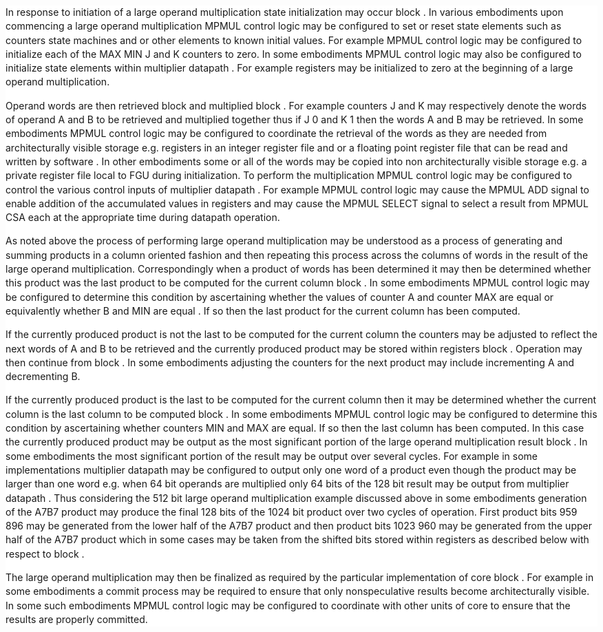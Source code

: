 In response to initiation of a large operand multiplication state initialization may occur block . In various embodiments upon commencing a large operand multiplication MPMUL control logic may be configured to set or reset state elements such as counters state machines and or other elements to known initial values. For example MPMUL control logic may be configured to initialize each of the MAX MIN J and K counters to zero. In some embodiments MPMUL control logic may also be configured to initialize state elements within multiplier datapath . For example registers may be initialized to zero at the beginning of a large operand multiplication.

Operand words are then retrieved block and multiplied block . For example counters J and K may respectively denote the words of operand A and B to be retrieved and multiplied together thus if J 0 and K 1 then the words A and B may be retrieved. In some embodiments MPMUL control logic may be configured to coordinate the retrieval of the words as they are needed from architecturally visible storage e.g. registers in an integer register file and or a floating point register file that can be read and written by software . In other embodiments some or all of the words may be copied into non architecturally visible storage e.g. a private register file local to FGU during initialization. To perform the multiplication MPMUL control logic may be configured to control the various control inputs of multiplier datapath . For example MPMUL control logic may cause the MPMUL ADD signal to enable addition of the accumulated values in registers and may cause the MPMUL SELECT signal to select a result from MPMUL CSA each at the appropriate time during datapath operation.

As noted above the process of performing large operand multiplication may be understood as a process of generating and summing products in a column oriented fashion and then repeating this process across the columns of words in the result of the large operand multiplication. Correspondingly when a product of words has been determined it may then be determined whether this product was the last product to be computed for the current column block . In some embodiments MPMUL control logic may be configured to determine this condition by ascertaining whether the values of counter A and counter MAX are equal or equivalently whether B and MIN are equal . If so then the last product for the current column has been computed.

If the currently produced product is not the last to be computed for the current column the counters may be adjusted to reflect the next words of A and B to be retrieved and the currently produced product may be stored within registers block . Operation may then continue from block . In some embodiments adjusting the counters for the next product may include incrementing A and decrementing B.

If the currently produced product is the last to be computed for the current column then it may be determined whether the current column is the last column to be computed block . In some embodiments MPMUL control logic may be configured to determine this condition by ascertaining whether counters MIN and MAX are equal. If so then the last column has been computed. In this case the currently produced product may be output as the most significant portion of the large operand multiplication result block . In some embodiments the most significant portion of the result may be output over several cycles. For example in some implementations multiplier datapath may be configured to output only one word of a product even though the product may be larger than one word e.g. when 64 bit operands are multiplied only 64 bits of the 128 bit result may be output from multiplier datapath . Thus considering the 512 bit large operand multiplication example discussed above in some embodiments generation of the A7B7 product may produce the final 128 bits of the 1024 bit product over two cycles of operation. First product bits 959 896 may be generated from the lower half of the A7B7 product and then product bits 1023 960 may be generated from the upper half of the A7B7 product which in some cases may be taken from the shifted bits stored within registers as described below with respect to block .

The large operand multiplication may then be finalized as required by the particular implementation of core block . For example in some embodiments a commit process may be required to ensure that only nonspeculative results become architecturally visible. In some such embodiments MPMUL control logic may be configured to coordinate with other units of core to ensure that the results are properly committed.
